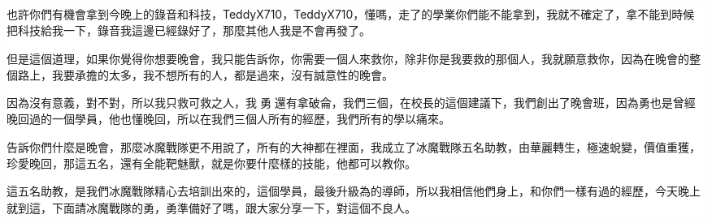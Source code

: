 也許你們有機會拿到今晚上的錄音和科技，TeddyX710，TeddyX710，懂嗎，走了的學業你們能不能拿到，我就不確定了，拿不能到時候把科技給我一下，錄音我這邊已經錄好了，那麼其他人我是不會再發了。

但是這個道理，如果你覺得你想要晚會，我只能告訴你，你需要一個人來救你，除非你是我要救的那個人，我就願意救你，因為在晚會的整個路上，我要承擔的太多，我不想所有的人，都是過來，沒有誠意性的晚會。

因為沒有意義，對不對，所以我只救可救之人，我 勇 還有拿破侖，我們三個，在校長的這個建議下，我們創出了晚會班，因為勇也是曾經晚回過的一個學員，他也懂晚回，所以在我們三個人所有的經歷，我們所有的學以痛來。

告訴你們什麼是晚會，那麼冰魔戰隊更不用說了，所有的大神都在裡面，我成立了冰魔戰隊五名助教，由華麗轉生，極速蛻變，價值重獲，珍愛晚回，那這五名，還有全能靶魅獸，就是你要什麼樣的技能，他都可以教你。

這五名助教，是我們冰魔戰隊精心去培訓出來的，這個學員，最後升級為的導師，所以我相信他們身上，和你們一樣有過的經歷，今天晚上就到這，下面請冰魔戰隊的勇，勇準備好了嗎，跟大家分享一下，對這個不良人。

